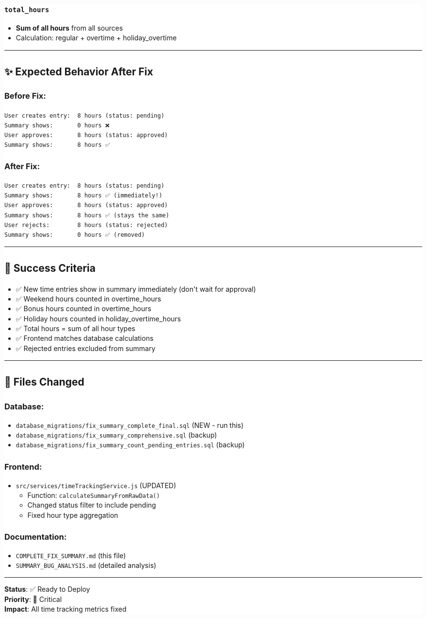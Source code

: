 ### `total_hours`
- **Sum of all hours** from all sources
- Calculation: regular + overtime + holiday_overtime

---

## ✨ Expected Behavior After Fix

### Before Fix:
```
User creates entry:  8 hours (status: pending)
Summary shows:       0 hours ❌
User approves:       8 hours (status: approved)
Summary shows:       8 hours ✅
```

### After Fix:
```
User creates entry:  8 hours (status: pending)
Summary shows:       8 hours ✅ (immediately!)
User approves:       8 hours (status: approved)
Summary shows:       8 hours ✅ (stays the same)
User rejects:        8 hours (status: rejected)
Summary shows:       0 hours ✅ (removed)
```

---

## 🎉 Success Criteria

- ✅ New time entries show in summary immediately (don't wait for approval)
- ✅ Weekend hours counted in overtime_hours
- ✅ Bonus hours counted in overtime_hours
- ✅ Holiday hours counted in holiday_overtime_hours
- ✅ Total hours = sum of all hour types
- ✅ Frontend matches database calculations
- ✅ Rejected entries excluded from summary

---

## 📁 Files Changed

### Database:
- `database_migrations/fix_summary_complete_final.sql` (NEW - run this)
- `database_migrations/fix_summary_comprehensive.sql` (backup)
- `database_migrations/fix_summary_count_pending_entries.sql` (backup)

### Frontend:
- `src/services/timeTrackingService.js` (UPDATED)
  - Function: `calculateSummaryFromRawData()`
  - Changed status filter to include pending
  - Fixed hour type aggregation

### Documentation:
- `COMPLETE_FIX_SUMMARY.md` (this file)
- `SUMMARY_BUG_ANALYSIS.md` (detailed analysis)

---

**Status**: ✅ Ready to Deploy  
**Priority**: 🔴 Critical  
**Impact**: All time tracking metrics fixed
